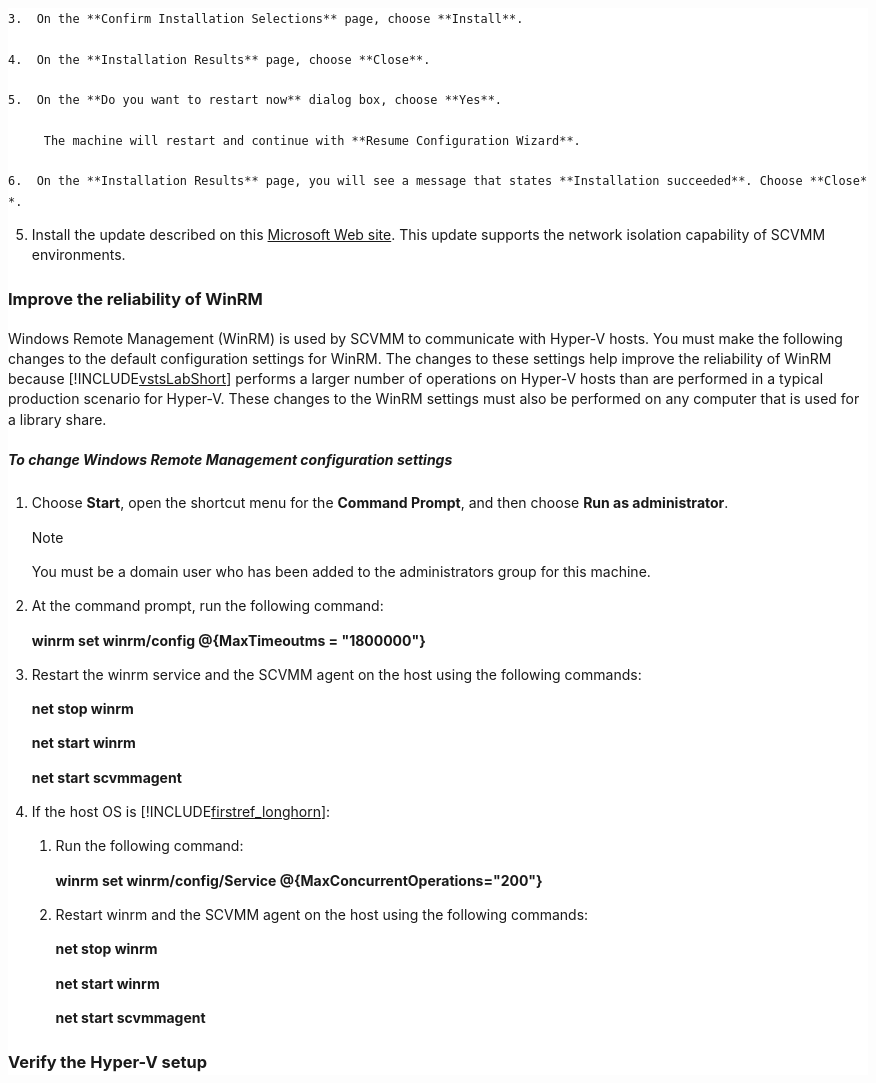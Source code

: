     3.  On the **Confirm Installation Selections** page, choose **Install**.  
  
    4.  On the **Installation Results** page, choose **Close**.  
  
    5.  On the **Do you want to restart now** dialog box, choose **Yes**.  
  
         The machine will restart and continue with **Resume Configuration Wizard**.  
  
    6.  On the **Installation Results** page, you will see a message that states **Installation succeeded**. Choose **Close**.  
  
5.  Install the update described on this [Microsoft Web site](http://go.microsoft.com/fwlink/?LinkId=186068). This update supports the network isolation capability of SCVMM environments.  
  
### Improve the reliability of WinRM  
 Windows Remote Management (WinRM) is used by SCVMM to communicate with Hyper-V hosts. You must make the following changes to the default configuration settings for WinRM. The changes to these settings help improve the reliability of WinRM because [!INCLUDE[vstsLabShort](../dv_TeamTestALM/includes/vstslabshort_md.md)] performs a larger number of operations on Hyper-V hosts than are performed in a typical production scenario for Hyper-V. These changes to the WinRM settings must also be performed on any computer that is used for a library share.  
  
##### To change Windows Remote Management configuration settings  
  
1.  Choose **Start**, open the shortcut menu for the **Command Prompt**, and then choose **Run as administrator**.  
  
    > [!NOTE]
    >  You must be a domain user who has been added to the administrators group for this machine.  
  
2.  At the command prompt, run the following command:  
  
     **winrm set winrm/config @{MaxTimeoutms = "1800000"}**  
  
3.  Restart the winrm service and the SCVMM agent on the host using the following commands:  
  
     **net stop winrm**  
  
     **net start winrm**  
  
     **net start scvmmagent**  
  
4.  If the host OS is [!INCLUDE[firstref_longhorn](../dv_TeamTestALM/includes/firstref_longhorn_md.md)]:  
  
    1.  Run the following command:  
  
         **winrm set winrm/config/Service @{MaxConcurrentOperations="200"}**  
  
    2.  Restart winrm and the SCVMM agent on the host using the following commands:  
  
         **net stop winrm**  
  
         **net start winrm**  
  
         **net start scvmmagent**  
  
### Verify the Hyper-V setup  
  